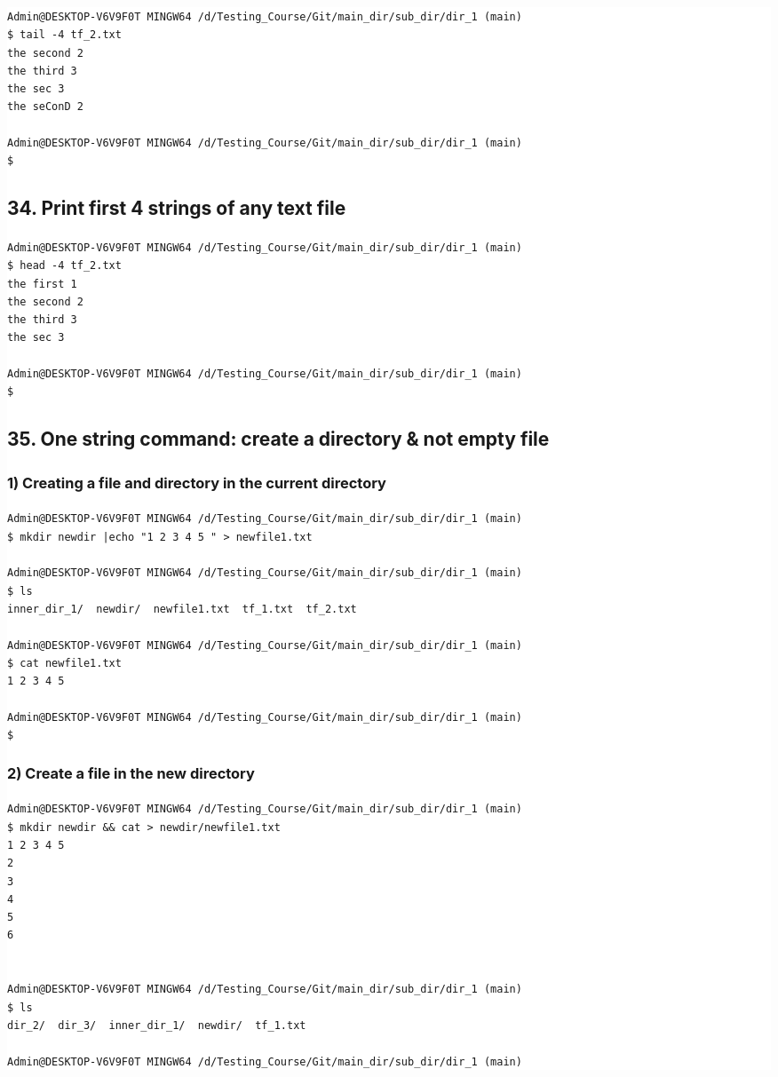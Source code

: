 ```
Admin@DESKTOP-V6V9F0T MINGW64 /d/Testing_Course/Git/main_dir/sub_dir/dir_1 (main)
$ tail -4 tf_2.txt
the second 2
the third 3
the sec 3
the seConD 2

Admin@DESKTOP-V6V9F0T MINGW64 /d/Testing_Course/Git/main_dir/sub_dir/dir_1 (main)
$
```

## 34. Print first 4 strings of any text file

```
Admin@DESKTOP-V6V9F0T MINGW64 /d/Testing_Course/Git/main_dir/sub_dir/dir_1 (main)
$ head -4 tf_2.txt
the first 1
the second 2
the third 3
the sec 3

Admin@DESKTOP-V6V9F0T MINGW64 /d/Testing_Course/Git/main_dir/sub_dir/dir_1 (main)
$
```

## 35. One string command: create a directory & not empty file
### 1) Creating a file and directory in the current directory
```
Admin@DESKTOP-V6V9F0T MINGW64 /d/Testing_Course/Git/main_dir/sub_dir/dir_1 (main)
$ mkdir newdir |echo "1 2 3 4 5 " > newfile1.txt

Admin@DESKTOP-V6V9F0T MINGW64 /d/Testing_Course/Git/main_dir/sub_dir/dir_1 (main)
$ ls
inner_dir_1/  newdir/  newfile1.txt  tf_1.txt  tf_2.txt

Admin@DESKTOP-V6V9F0T MINGW64 /d/Testing_Course/Git/main_dir/sub_dir/dir_1 (main)
$ cat newfile1.txt
1 2 3 4 5

Admin@DESKTOP-V6V9F0T MINGW64 /d/Testing_Course/Git/main_dir/sub_dir/dir_1 (main)
$
``` 
### 2) Create a file in the new directory

```
Admin@DESKTOP-V6V9F0T MINGW64 /d/Testing_Course/Git/main_dir/sub_dir/dir_1 (main)
$ mkdir newdir && cat > newdir/newfile1.txt
1 2 3 4 5
2
3
4
5
6


Admin@DESKTOP-V6V9F0T MINGW64 /d/Testing_Course/Git/main_dir/sub_dir/dir_1 (main)
$ ls
dir_2/  dir_3/  inner_dir_1/  newdir/  tf_1.txt

Admin@DESKTOP-V6V9F0T MINGW64 /d/Testing_Course/Git/main_dir/sub_dir/dir_1 (main)
```